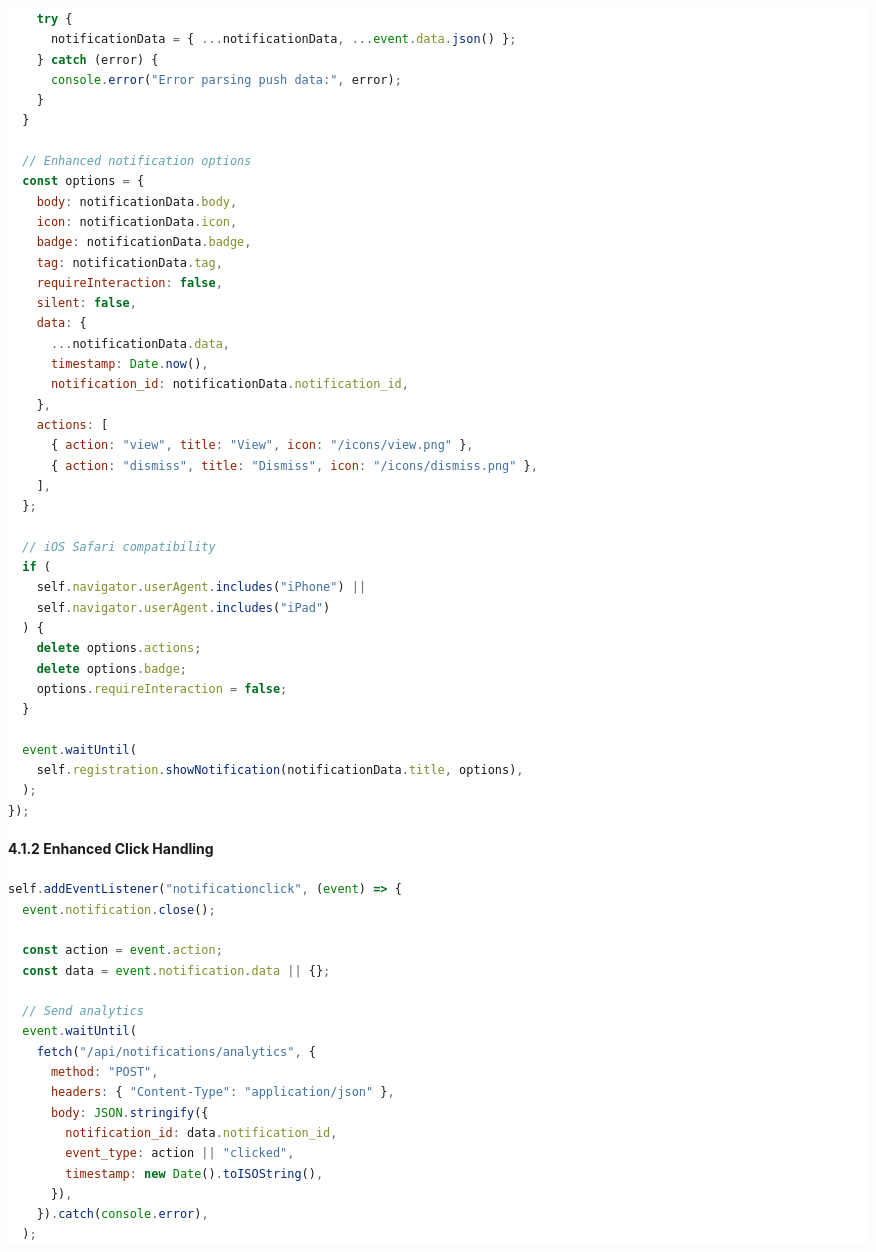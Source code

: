 ```javascript
    try {
      notificationData = { ...notificationData, ...event.data.json() };
    } catch (error) {
      console.error("Error parsing push data:", error);
    }
  }

  // Enhanced notification options
  const options = {
    body: notificationData.body,
    icon: notificationData.icon,
    badge: notificationData.badge,
    tag: notificationData.tag,
    requireInteraction: false,
    silent: false,
    data: {
      ...notificationData.data,
      timestamp: Date.now(),
      notification_id: notificationData.notification_id,
    },
    actions: [
      { action: "view", title: "View", icon: "/icons/view.png" },
      { action: "dismiss", title: "Dismiss", icon: "/icons/dismiss.png" },
    ],
  };

  // iOS Safari compatibility
  if (
    self.navigator.userAgent.includes("iPhone") ||
    self.navigator.userAgent.includes("iPad")
  ) {
    delete options.actions;
    delete options.badge;
    options.requireInteraction = false;
  }

  event.waitUntil(
    self.registration.showNotification(notificationData.title, options),
  );
});
```

#### 4.1.2 Enhanced Click Handling

```javascript
self.addEventListener("notificationclick", (event) => {
  event.notification.close();

  const action = event.action;
  const data = event.notification.data || {};

  // Send analytics
  event.waitUntil(
    fetch("/api/notifications/analytics", {
      method: "POST",
      headers: { "Content-Type": "application/json" },
      body: JSON.stringify({
        notification_id: data.notification_id,
        event_type: action || "clicked",
        timestamp: new Date().toISOString(),
      }),
    }).catch(console.error),
  );

```